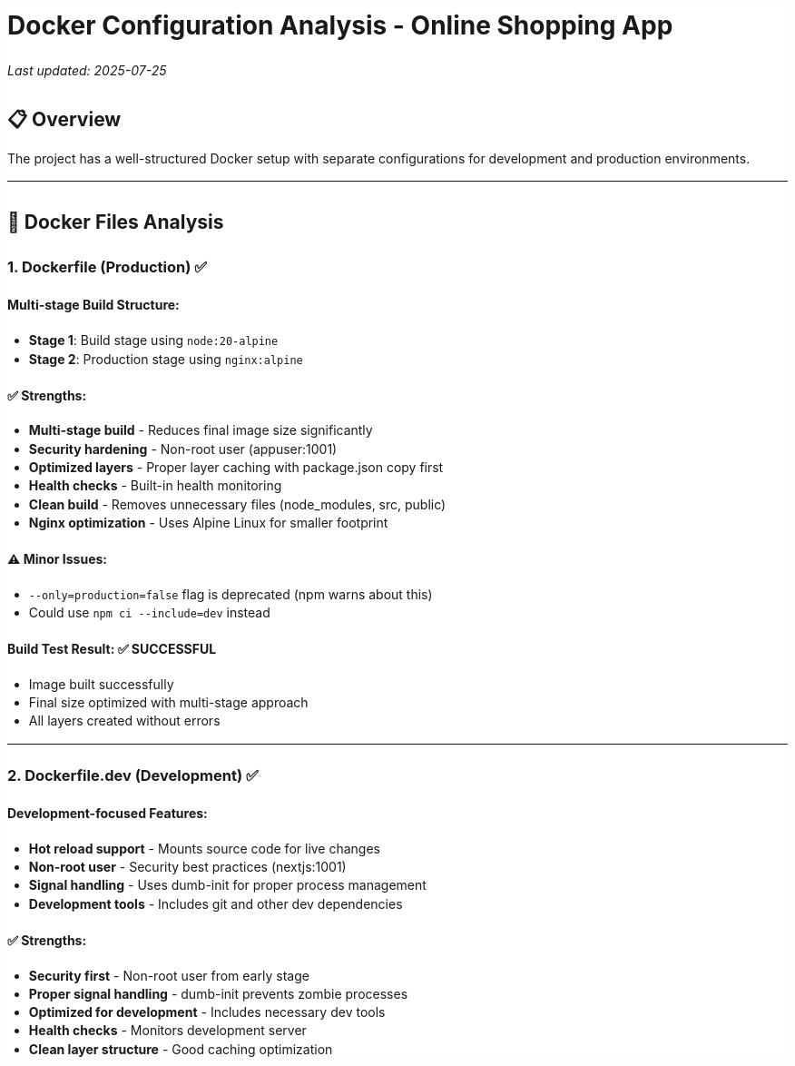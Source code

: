 # Docker Configuration Analysis - Online Shopping App

_Last updated: 2025-07-25_

## 📋 Overview
The project has a well-structured Docker setup with separate configurations for development and production environments.

---

## 🐳 Docker Files Analysis

### 1. **Dockerfile (Production)** ✅

#### **Multi-stage Build Structure:**
- **Stage 1**: Build stage using `node:20-alpine`
- **Stage 2**: Production stage using `nginx:alpine`

#### **✅ Strengths:**
- **Multi-stage build** - Reduces final image size significantly
- **Security hardening** - Non-root user (appuser:1001)
- **Optimized layers** - Proper layer caching with package.json copy first
- **Health checks** - Built-in health monitoring
- **Clean build** - Removes unnecessary files (node_modules, src, public)
- **Nginx optimization** - Uses Alpine Linux for smaller footprint

#### **⚠️ Minor Issues:**
- `--only=production=false` flag is deprecated (npm warns about this)
- Could use `npm ci --include=dev` instead

#### **Build Test Result:** ✅ **SUCCESSFUL**
- Image built successfully
- Final size optimized with multi-stage approach
- All layers created without errors

---

### 2. **Dockerfile.dev (Development)** ✅

#### **Development-focused Features:**
- **Hot reload support** - Mounts source code for live changes
- **Non-root user** - Security best practices (nextjs:1001)
- **Signal handling** - Uses dumb-init for proper process management
- **Development tools** - Includes git and other dev dependencies

#### **✅ Strengths:**
- **Security first** - Non-root user from early stage
- **Proper signal handling** - dumb-init prevents zombie processes
- **Optimized for development** - Includes necessary dev tools
- **Health checks** - Monitors development server
- **Clean layer structure** - Good caching optimization
